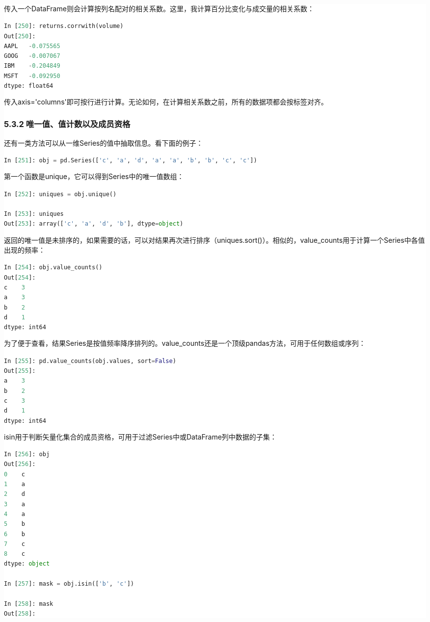 传入一个DataFrame则会计算按列名配对的相关系数。这里，我计算百分比变化与成交量的相关系数：
```python
In [250]: returns.corrwith(volume)
Out[250]: 
AAPL   -0.075565
GOOG   -0.007067
IBM    -0.204849
MSFT   -0.092950
dtype: float64
```

传入axis='columns'即可按行进行计算。无论如何，在计算相关系数之前，所有的数据项都会按标签对齐。

### 5.3.2 唯一值、值计数以及成员资格
还有一类方法可以从一维Series的值中抽取信息。看下面的例子：
```python
In [251]: obj = pd.Series(['c', 'a', 'd', 'a', 'a', 'b', 'b', 'c', 'c'])
```

第一个函数是unique，它可以得到Series中的唯一值数组：
```python
In [252]: uniques = obj.unique()

In [253]: uniques
Out[253]: array(['c', 'a', 'd', 'b'], dtype=object)
```

返回的唯一值是未排序的，如果需要的话，可以对结果再次进行排序（uniques.sort()）。相似的，value_counts用于计算一个Series中各值出现的频率：
```python
In [254]: obj.value_counts()
Out[254]: 
c    3
a    3
b    2
d    1
dtype: int64
```

为了便于查看，结果Series是按值频率降序排列的。value_counts还是一个顶级pandas方法，可用于任何数组或序列：
```python
In [255]: pd.value_counts(obj.values, sort=False)
Out[255]: 
a    3
b    2
c    3
d    1
dtype: int64
```

isin用于判断矢量化集合的成员资格，可用于过滤Series中或DataFrame列中数据的子集：
```python
In [256]: obj
Out[256]: 
0    c
1    a
2    d
3    a
4    a
5    b
6    b
7    c
8    c
dtype: object

In [257]: mask = obj.isin(['b', 'c'])

In [258]: mask
Out[258]: 
```